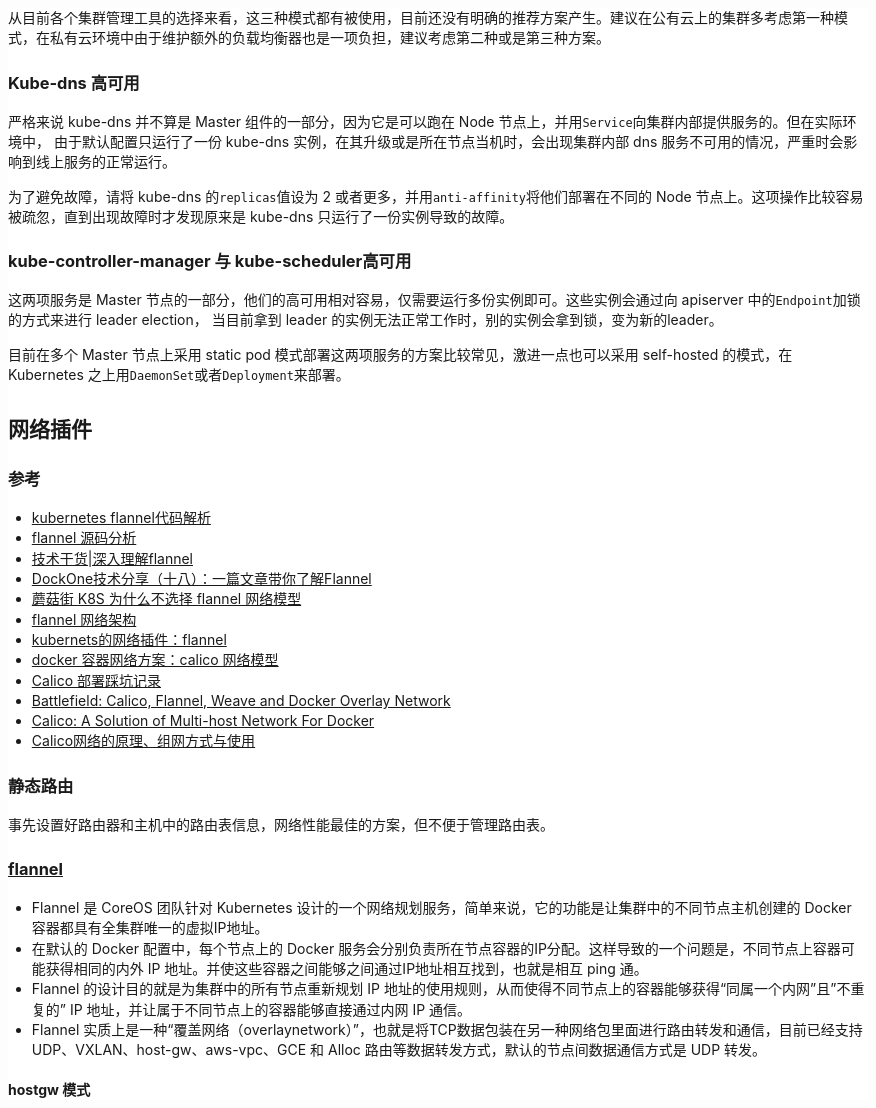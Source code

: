 从目前各个集群管理工具的选择来看，这三种模式都有被使用，目前还没有明确的推荐方案产生。建议在公有云上的集群多考虑第一种模式，在私有云环境中由于维护额外的负载均衡器也是一项负担，建议考虑第二种或是第三种方案。

### Kube-dns 高可用

严格来说 kube-dns 并不算是 Master 组件的一部分，因为它是可以跑在 Node 节点上，并用`Service`向集群内部提供服务的。但在实际环境中， 由于默认配置只运行了一份 kube-dns 实例，在其升级或是所在节点当机时，会出现集群内部 dns 服务不可用的情况，严重时会影响到线上服务的正常运行。

为了避免故障，请将 kube-dns 的`replicas`值设为 2 或者更多，并用`anti-affinity`将他们部署在不同的 Node 节点上。这项操作比较容易被疏忽，直到出现故障时才发现原来是 kube-dns 只运行了一份实例导致的故障。

### kube-controller-manager 与 kube-scheduler高可用

这两项服务是 Master 节点的一部分，他们的高可用相对容易，仅需要运行多份实例即可。这些实例会通过向 apiserver 中的`Endpoint`加锁的方式来进行 leader election， 当目前拿到 leader 的实例无法正常工作时，别的实例会拿到锁，变为新的leader。

目前在多个 Master 节点上采用 static pod 模式部署这两项服务的方案比较常见，激进一点也可以采用 self-hosted 的模式，在 Kubernetes 之上用`DaemonSet`或者`Deployment`来部署。

## 网络插件

### 参考

- [kubernetes flannel代码解析](https://ieevee.com/tech/2017/08/12/k8s-flannel-src.html)
- [flannel 源码分析](https://cizixs.com/2016/07/16/flannel-source-code-insight/)
- [技术干货|深入理解flannel](http://www.sel.zju.edu.cn/?p=690)
- [DockOne技术分享（十八）：一篇文章带你了解Flannel](http://dockone.io/article/618)
- [蘑菇街 K8S 为什么不选择 flannel 网络模型](http://wsfdl.com/kubernetes/2018/07/09/why_not_flanneld.html)
- [flannel 网络架构](https://ggaaooppeenngg.github.io/zh-CN/2017/09/21/flannel-网络架构/)
- [kubernets的网络插件：flannel](https://ieevee.com/tech/2017/01/18/k8s-flannel.html#k8s的flannel模式)
- [docker 容器网络方案：calico 网络模型](https://cizixs.com/2017/10/19/docker-calico-network/)
- [Calico 部署踩坑记录](https://mritd.me/2017/07/31/calico-yml-bug/)
- [Battlefield: Calico, Flannel, Weave and Docker Overlay Network](https://chunqi.li/2015/11/15/Battlefield-Calico-Flannel-Weave-and-Docker-Overlay-Network/#Conclusion)
- [Calico: A Solution of Multi-host Network For Docker](https://chunqi.li/2015/09/06/calico-docker/)
- [Calico网络的原理、组网方式与使用](https://www.lijiaocn.com/项目/2017/04/11/calico-usage.html)

### 静态路由

事先设置好路由器和主机中的路由表信息，网络性能最佳的方案，但不便于管理路由表。

### [flannel](https://github.com/coreos/flannel)

- Flannel 是 CoreOS 团队针对 Kubernetes 设计的一个网络规划服务，简单来说，它的功能是让集群中的不同节点主机创建的 Docker 容器都具有全集群唯一的虚拟IP地址。
- 在默认的 Docker 配置中，每个节点上的 Docker 服务会分别负责所在节点容器的IP分配。这样导致的一个问题是，不同节点上容器可能获得相同的内外 IP 地址。并使这些容器之间能够之间通过IP地址相互找到，也就是相互 ping 通。
- Flannel 的设计目的就是为集群中的所有节点重新规划 IP 地址的使用规则，从而使得不同节点上的容器能够获得“同属一个内网”且”不重复的” IP 地址，并让属于不同节点上的容器能够直接通过内网 IP 通信。
- Flannel  实质上是一种“覆盖网络（overlaynetwork）”，也就是将TCP数据包装在另一种网络包里面进行路由转发和通信，目前已经支持  UDP、VXLAN、host-gw、aws-vpc、GCE 和 Alloc 路由等数据转发方式，默认的节点间数据通信方式是 UDP 转发。

#### hostgw 模式
